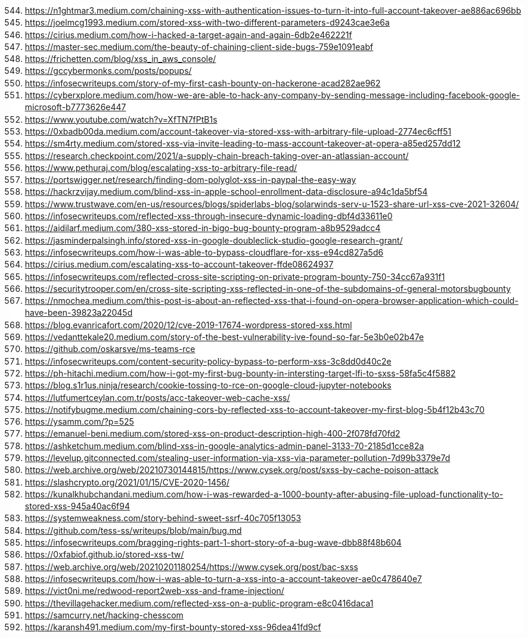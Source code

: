 544. https://n1ghtmar3.medium.com/chaining-xss-with-authentication-issues-to-turn-it-into-full-account-takeover-ae886ac696bb
545. https://joelmcg1993.medium.com/stored-xss-with-two-different-parameters-d9243cae3e6a
546. https://cirius.medium.com/how-i-hacked-a-target-again-and-again-6db2e462221f
547. https://master-sec.medium.com/the-beauty-of-chaining-client-side-bugs-759e1091eabf
548. https://frichetten.com/blog/xss_in_aws_console/
549. https://gccybermonks.com/posts/popups/
550. https://infosecwriteups.com/story-of-my-first-cash-bounty-on-hackerone-acad282ae962
551. https://cyberxplore.medium.com/how-we-are-able-to-hack-any-company-by-sending-message-including-facebook-google-microsoft-b7773626e447
552. https://www.youtube.com/watch?v=XfTN7fPtB1s
553. https://0xbadb00da.medium.com/account-takeover-via-stored-xss-with-arbitrary-file-upload-2774ec6cff51
554. https://sm4rty.medium.com/stored-xss-via-invite-leading-to-mass-account-takeover-at-opera-a85ed257dd12
555. https://research.checkpoint.com/2021/a-supply-chain-breach-taking-over-an-atlassian-account/
556. https://www.pethuraj.com/blog/escalating-xss-to-arbitrary-file-read/
557. https://portswigger.net/research/finding-dom-polyglot-xss-in-paypal-the-easy-way
558. https://hackrzvijay.medium.com/blind-xss-in-apple-school-enrollment-data-disclosure-a94c1da5bf54
559. https://www.trustwave.com/en-us/resources/blogs/spiderlabs-blog/solarwinds-serv-u-1523-share-url-xss-cve-2021-32604/
560. https://infosecwriteups.com/reflected-xss-through-insecure-dynamic-loading-dbf4d33611e0
561. https://aidilarf.medium.com/380-xss-stored-in-bigo-bug-bounty-program-a8b9529adcc4
562. https://jasminderpalsingh.info/stored-xss-in-google-doubleclick-studio-google-research-grant/
563. https://infosecwriteups.com/how-i-was-able-to-bypass-cloudflare-for-xss-e94cd827a5d6
564. https://cirius.medium.com/escalating-xss-to-account-takeover-ffde08624937
565. https://infosecwriteups.com/reflected-cross-site-scripting-on-private-program-bounty-750-34cc67a931f1
566. https://securitytrooper.com/en/cross-site-scripting-xss-reflected-in-one-of-the-subdomains-of-general-motorsbugbounty
567. https://nmochea.medium.com/this-post-is-about-an-reflected-xss-that-i-found-on-opera-browser-application-which-could-have-been-39823a22045d
568. https://blog.evanricafort.com/2020/12/cve-2019-17674-wordpress-stored-xss.html
569. https://vedanttekale20.medium.com/story-of-the-best-vulnerability-ive-found-so-far-5e3b0e02b47e
570. https://github.com/oskarsve/ms-teams-rce
571. https://infosecwriteups.com/content-security-policy-bypass-to-perform-xss-3c8dd0d40c2e
572. https://ph-hitachi.medium.com/how-i-got-my-first-bug-bounty-in-intersting-target-lfi-to-sxss-58fa5c4f5882
573. https://blog.s1r1us.ninja/research/cookie-tossing-to-rce-on-google-cloud-jupyter-notebooks
574. https://lutfumertceylan.com.tr/posts/acc-takeover-web-cache-xss/
575. https://notifybugme.medium.com/chaining-cors-by-reflected-xss-to-account-takeover-my-first-blog-5b4f12b43c70
576. https://ysamm.com/?p=525
577. https://emanuel-beni.medium.com/stored-xss-on-product-description-high-400-2f078fd70fd2
578. https://ashketchum.medium.com/blind-xss-in-google-analytics-admin-panel-3133-70-2185d1cce82a
579. https://levelup.gitconnected.com/stealing-user-information-via-xss-via-parameter-pollution-7d99b3379e7d
580. https://web.archive.org/web/20210730144815/https://www.cysek.org/post/sxss-by-cache-poison-attack
581. https://slashcrypto.org/2021/01/15/CVE-2020-1456/
582. https://kunalkhubchandani.medium.com/how-i-was-rewarded-a-1000-bounty-after-abusing-file-upload-functionality-to-stored-xss-945a40ac6f94
583. https://systemweakness.com/story-behind-sweet-ssrf-40c705f13053
584. https://github.com/tess-ss/writeups/blob/main/bug.md
585. https://infosecwriteups.com/bragging-rights-part-1-short-story-of-a-bug-wave-dbb88f48b604
586. https://0xfabiof.github.io/stored-xss-tw/
587. https://web.archive.org/web/20210201180254/https://www.cysek.org/post/bac-sxss
588. https://infosecwriteups.com/how-i-was-able-to-turn-a-xss-into-a-account-takeover-ae0c478640e7
589. https://vict0ni.me/redwood-report2web-xss-and-frame-injection/
590. https://thevillagehacker.medium.com/reflected-xss-on-a-public-program-e8c0416daca1
591. https://samcurry.net/hacking-chesscom
592. https://karansh491.medium.com/my-first-bounty-stored-xss-96dea41fd9cf